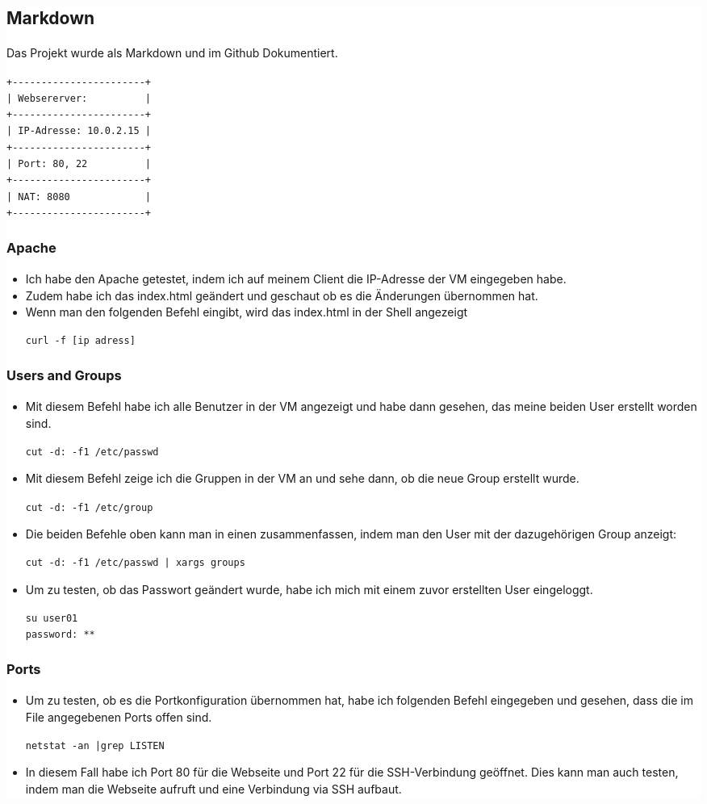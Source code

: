 
## Markdown
Das Projekt wurde als Markdown und im Github Dokumentiert.
  ```Shell
+-----------------------+
| Websererver:          |
+-----------------------+
| IP-Adresse: 10.0.2.15 |
+-----------------------+
| Port: 80, 22          |
+-----------------------+
| NAT: 8080             |
+-----------------------+
```

### Apache
- Ich habe den Apache getestet, indem ich auf meinem Client die IP-Adresse der VM eingegeben habe. 
- Zudem habe ich das index.html geändert und geschaut ob es die Änderungen übernommen hat.
- Wenn man den folgenden Befehl eingibt, wird das index.html in der Shell angezeigt
    ```Shell
    curl -f [ip adress]
    ```

### Users and Groups
- Mit diesem Befehl habe ich alle Benutzer in der VM angezeigt und habe dann gesehen, das meine beiden User erstellt worden sind.
    ```Shell
    cut -d: -f1 /etc/passwd
    ```
- Mit diesem Befehl zeige ich die Gruppen in der VM an und sehe dann, ob die neue Group erstellt wurde.
    ```Shell
    cut -d: -f1 /etc/group
    ```
-  Die beiden Befehle oben kann man in einen zusammenfassen, indem man den User mit der dazugehörigen Group anzeigt:
    ```Shell
    cut -d: -f1 /etc/passwd | xargs groups
    ```

- Um zu testen, ob das Passwort geändert wurde, habe ich mich mit einem zuvor erstellten User eingeloggt.
    ```Shell
    su user01
    password: **
    ```

### Ports
- Um zu testen, ob es die Portkonfiguration übernommen hat,    habe ich folgenden Befehl eingegeben und gesehen, dass die im File angegebenen Ports offen sind.
    ```Shell
    netstat -an |grep LISTEN 
    ```
- In diesem Fall habe ich Port 80 für die Webseite und Port 22 für die SSH-Verbindung geöffnet. Dies kann man auch testen, indem man die Webseite aufruft und eine Verbindung via SSH aufbaut. 
